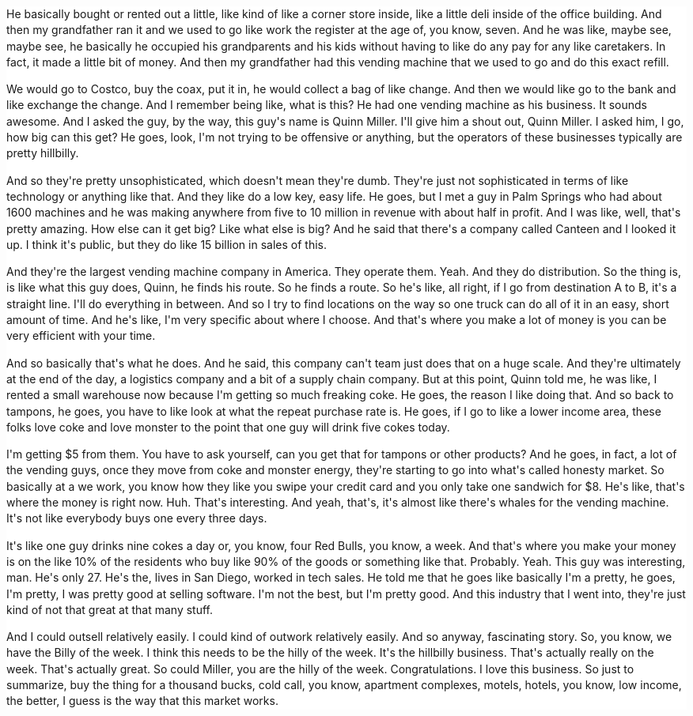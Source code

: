 He basically bought or rented out a little, like kind of like a corner store inside, like a little deli inside of the office building. And then my grandfather ran it and we used to go like work the register at the age of, you know, seven. And he was like, maybe see, maybe see, he basically he occupied his grandparents and his kids without having to like do any pay for any like caretakers. In fact, it made a little bit of money. And then my grandfather had this vending machine that we used to go and do this exact refill.

We would go to Costco, buy the coax, put it in, he would collect a bag of like change. And then we would like go to the bank and like exchange the change. And I remember being like, what is this? He had one vending machine as his business. It sounds awesome. And I asked the guy, by the way, this guy's name is Quinn Miller. I'll give him a shout out, Quinn Miller. I asked him, I go, how big can this get? He goes, look, I'm not trying to be offensive or anything, but the operators of these businesses typically are pretty hillbilly.

And so they're pretty unsophisticated, which doesn't mean they're dumb. They're just not sophisticated in terms of like technology or anything like that. And they like do a low key, easy life. He goes, but I met a guy in Palm Springs who had about 1600 machines and he was making anywhere from five to 10 million in revenue with about half in profit. And I was like, well, that's pretty amazing. How else can it get big? Like what else is big? And he said that there's a company called Canteen and I looked it up. I think it's public, but they do like 15 billion in sales of this.

And they're the largest vending machine company in America. They operate them. Yeah. And they do distribution. So the thing is, is like what this guy does, Quinn, he finds his route. So he finds a route. So he's like, all right, if I go from destination A to B, it's a straight line. I'll do everything in between. And so I try to find locations on the way so one truck can do all of it in an easy, short amount of time. And he's like, I'm very specific about where I choose. And that's where you make a lot of money is you can be very efficient with your time.

And so basically that's what he does. And he said, this company can't team just does that on a huge scale. And they're ultimately at the end of the day, a logistics company and a bit of a supply chain company. But at this point, Quinn told me, he was like, I rented a small warehouse now because I'm getting so much freaking coke. He goes, the reason I like doing that. And so back to tampons, he goes, you have to like look at what the repeat purchase rate is. He goes, if I go to like a lower income area, these folks love coke and love monster to the point that one guy will drink five cokes today.

I'm getting $5 from them. You have to ask yourself, can you get that for tampons or other products? And he goes, in fact, a lot of the vending guys, once they move from coke and monster energy, they're starting to go into what's called honesty market. So basically at a we work, you know how they like you swipe your credit card and you only take one sandwich for $8. He's like, that's where the money is right now. Huh. That's interesting. And yeah, that's, it's almost like there's whales for the vending machine. It's not like everybody buys one every three days.

It's like one guy drinks nine cokes a day or, you know, four Red Bulls, you know, a week. And that's where you make your money is on the like 10% of the residents who buy like 90% of the goods or something like that. Probably. Yeah. This guy was interesting, man. He's only 27. He's the, lives in San Diego, worked in tech sales. He told me that he goes like basically I'm a pretty, he goes, I'm pretty, I was pretty good at selling software. I'm not the best, but I'm pretty good. And this industry that I went into, they're just kind of not that great at that many stuff.

And I could outsell relatively easily. I could kind of outwork relatively easily. And so anyway, fascinating story. So, you know, we have the Billy of the week. I think this needs to be the hilly of the week. It's the hillbilly business. That's actually really on the week. That's actually great. So could Miller, you are the hilly of the week. Congratulations. I love this business. So just to summarize, buy the thing for a thousand bucks, cold call, you know, apartment complexes, motels, hotels, you know, low income, the better, I guess is the way that this market works.
